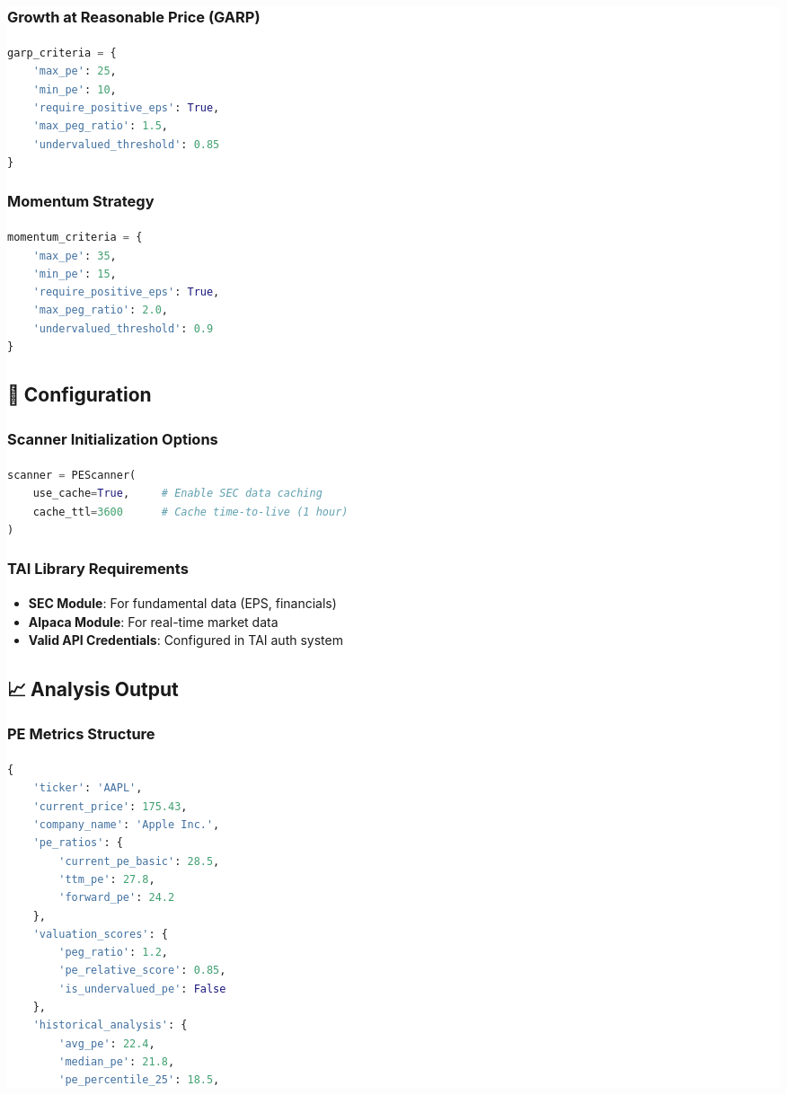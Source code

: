 ### **Growth at Reasonable Price (GARP)**

```python
garp_criteria = {
    'max_pe': 25,
    'min_pe': 10,
    'require_positive_eps': True,
    'max_peg_ratio': 1.5,
    'undervalued_threshold': 0.85
}
```

### **Momentum Strategy**

```python
momentum_criteria = {
    'max_pe': 35,
    'min_pe': 15,
    'require_positive_eps': True,
    'max_peg_ratio': 2.0,
    'undervalued_threshold': 0.9
}
```

## 🔧 Configuration

### **Scanner Initialization Options**

```python
scanner = PEScanner(
    use_cache=True,     # Enable SEC data caching
    cache_ttl=3600      # Cache time-to-live (1 hour)
)
```

### **TAI Library Requirements**

- **SEC Module**: For fundamental data (EPS, financials)
- **Alpaca Module**: For real-time market data
- **Valid API Credentials**: Configured in TAI auth system

## 📈 Analysis Output

### **PE Metrics Structure**

```python
{
    'ticker': 'AAPL',
    'current_price': 175.43,
    'company_name': 'Apple Inc.',
    'pe_ratios': {
        'current_pe_basic': 28.5,
        'ttm_pe': 27.8,
        'forward_pe': 24.2
    },
    'valuation_scores': {
        'peg_ratio': 1.2,
        'pe_relative_score': 0.85,
        'is_undervalued_pe': False
    },
    'historical_analysis': {
        'avg_pe': 22.4,
        'median_pe': 21.8,
        'pe_percentile_25': 18.5,
```